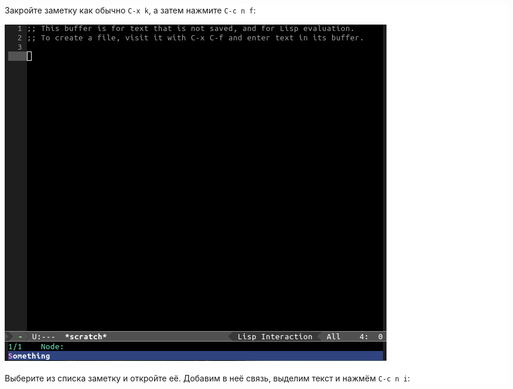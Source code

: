 Закройте заметку как обычно `C-x k`, а затем нажмите `C-c n f`:

![Поиск заметки Something](/images/org-roam-note-finding.png)

Выберите из списка заметку и откройте её. Добавим в неё связь, выделим текст и нажмём `C-c n i`:
